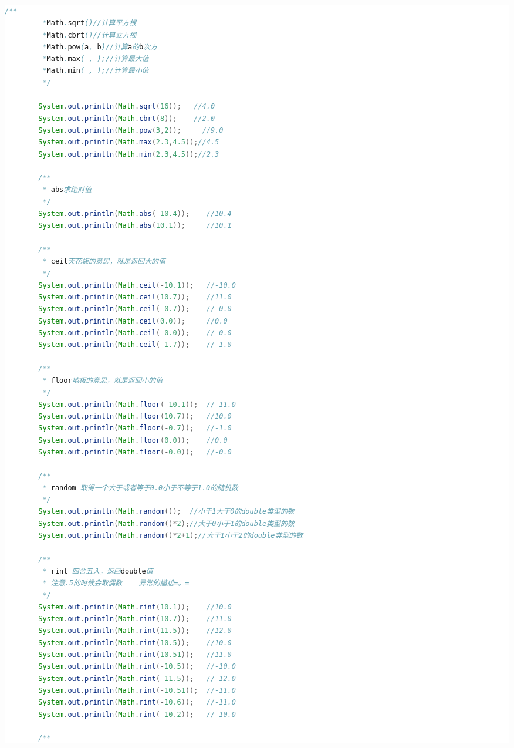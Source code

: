 

```java
/**
         *Math.sqrt()//计算平方根
         *Math.cbrt()//计算立方根
         *Math.pow(a, b)//计算a的b次方
         *Math.max( , );//计算最大值
         *Math.min( , );//计算最小值
         */
 
        System.out.println(Math.sqrt(16));   //4.0
        System.out.println(Math.cbrt(8));    //2.0
        System.out.println(Math.pow(3,2));     //9.0
        System.out.println(Math.max(2.3,4.5));//4.5
        System.out.println(Math.min(2.3,4.5));//2.3
 
        /**
         * abs求绝对值
         */
        System.out.println(Math.abs(-10.4));    //10.4
        System.out.println(Math.abs(10.1));     //10.1
 
        /**
         * ceil天花板的意思，就是返回大的值
         */
        System.out.println(Math.ceil(-10.1));   //-10.0
        System.out.println(Math.ceil(10.7));    //11.0
        System.out.println(Math.ceil(-0.7));    //-0.0
        System.out.println(Math.ceil(0.0));     //0.0
        System.out.println(Math.ceil(-0.0));    //-0.0
        System.out.println(Math.ceil(-1.7));    //-1.0
 
        /**
         * floor地板的意思，就是返回小的值
         */
        System.out.println(Math.floor(-10.1));  //-11.0
        System.out.println(Math.floor(10.7));   //10.0
        System.out.println(Math.floor(-0.7));   //-1.0
        System.out.println(Math.floor(0.0));    //0.0
        System.out.println(Math.floor(-0.0));   //-0.0
 
        /**
         * random 取得一个大于或者等于0.0小于不等于1.0的随机数
         */
        System.out.println(Math.random());  //小于1大于0的double类型的数
        System.out.println(Math.random()*2);//大于0小于1的double类型的数
        System.out.println(Math.random()*2+1);//大于1小于2的double类型的数
 
        /**
         * rint 四舍五入，返回double值
         * 注意.5的时候会取偶数    异常的尴尬=。=
         */
        System.out.println(Math.rint(10.1));    //10.0
        System.out.println(Math.rint(10.7));    //11.0
        System.out.println(Math.rint(11.5));    //12.0
        System.out.println(Math.rint(10.5));    //10.0
        System.out.println(Math.rint(10.51));   //11.0
        System.out.println(Math.rint(-10.5));   //-10.0
        System.out.println(Math.rint(-11.5));   //-12.0
        System.out.println(Math.rint(-10.51));  //-11.0
        System.out.println(Math.rint(-10.6));   //-11.0
        System.out.println(Math.rint(-10.2));   //-10.0
 
        /**
```